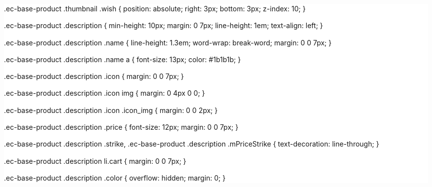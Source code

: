 .ec-base-product .thumbnail .wish {
    position: absolute;
    right: 3px;
    bottom: 3px;
    z-index: 10;
}

.ec-base-product .description {
    min-height: 10px;
    margin: 0 7px;
    line-height: 1em;
    text-align: left;
}

.ec-base-product .description .name {
    line-height: 1.3em;
    word-wrap: break-word;
    margin: 0 0 7px;
}

.ec-base-product .description .name a {
    font-size: 13px;
    color: #1b1b1b;
}

.ec-base-product .description .icon {
    margin: 0 0 7px;
}

.ec-base-product .description .icon img {
    margin: 0 4px 0 0;
}

.ec-base-product .description .icon .icon_img {
    margin: 0 0 2px;
}

.ec-base-product .description .price {
    font-size: 12px;
    margin: 0 0 7px;
}

.ec-base-product .description .strike,
.ec-base-product .description .mPriceStrike {
    text-decoration: line-through;
}

.ec-base-product .description li.cart {
    margin: 0 0 7px;
}

.ec-base-product .description .color {
    overflow: hidden;
    margin: 0;
}
